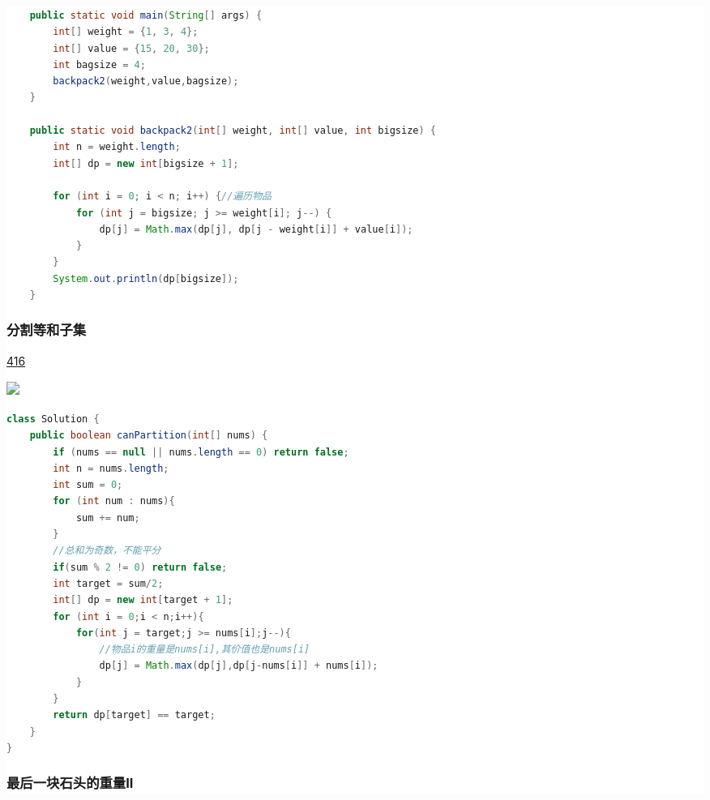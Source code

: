 ```java
    public static void main(String[] args) {
        int[] weight = {1, 3, 4};
        int[] value = {15, 20, 30};
        int bagsize = 4;
        backpack2(weight,value,bagsize);
    }

    public static void backpack2(int[] weight, int[] value, int bigsize) {
        int n = weight.length;
        int[] dp = new int[bigsize + 1];

        for (int i = 0; i < n; i++) {//遍历物品
            for (int j = bigsize; j >= weight[i]; j--) {
                dp[j] = Math.max(dp[j], dp[j - weight[i]] + value[i]);
            }
        }
        System.out.println(dp[bigsize]);
    }
```

### 分割等和子集

[416](https://leetcode.cn/problems/partition-equal-subset-sum/)

![](https://yingziimage.oss-cn-beijing.aliyuncs.com/img/202206192201978.png)

```java
class Solution {
    public boolean canPartition(int[] nums) {
        if (nums == null || nums.length == 0) return false;
        int n = nums.length;
        int sum = 0;
        for (int num : nums){
            sum += num;
        }       
        //总和为奇数，不能平分
        if(sum % 2 != 0) return false;
        int target = sum/2;
        int[] dp = new int[target + 1];
        for (int i = 0;i < n;i++){
            for(int j = target;j >= nums[i];j--){
                //物品i的重量是nums[i],其价值也是nums[i]
                dp[j] = Math.max(dp[j],dp[j-nums[i]] + nums[i]);
            }
        }
        return dp[target] == target;
    }
}
```

### 最后一块石头的重量II
